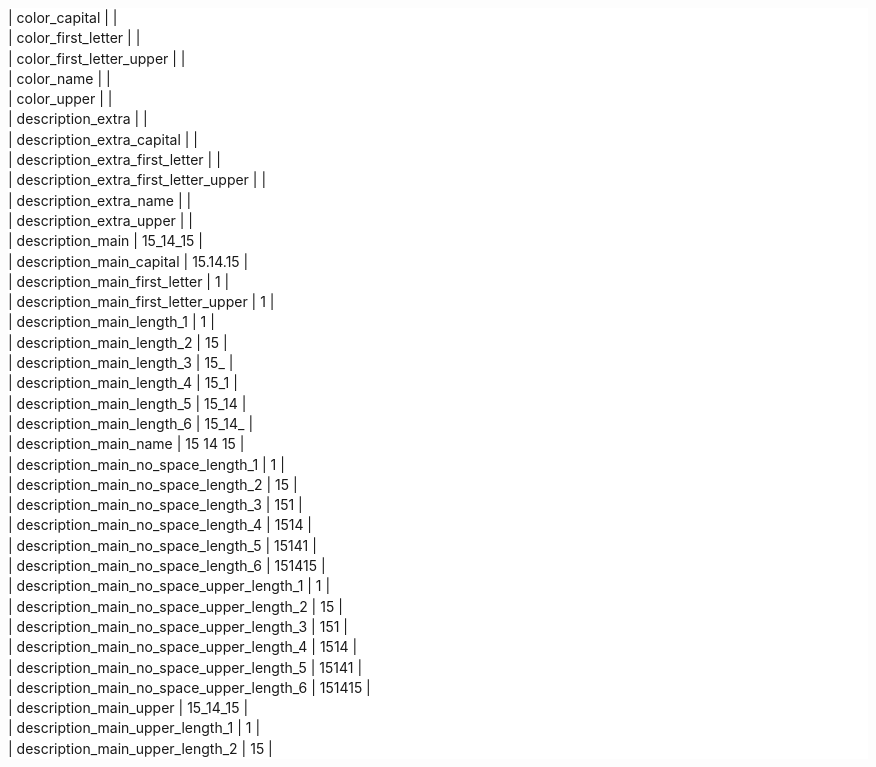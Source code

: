 | color_capital |  |  
| color_first_letter |  |  
| color_first_letter_upper |  |  
| color_name |  |  
| color_upper |  |  
| description_extra |  |  
| description_extra_capital |  |  
| description_extra_first_letter |  |  
| description_extra_first_letter_upper |  |  
| description_extra_name |  |  
| description_extra_upper |  |  
| description_main | 15_14_15 |  
| description_main_capital | 15.14.15 |  
| description_main_first_letter | 1 |  
| description_main_first_letter_upper | 1 |  
| description_main_length_1 | 1 |  
| description_main_length_2 | 15 |  
| description_main_length_3 | 15_ |  
| description_main_length_4 | 15_1 |  
| description_main_length_5 | 15_14 |  
| description_main_length_6 | 15_14_ |  
| description_main_name | 15 14 15 |  
| description_main_no_space_length_1 | 1 |  
| description_main_no_space_length_2 | 15 |  
| description_main_no_space_length_3 | 151 |  
| description_main_no_space_length_4 | 1514 |  
| description_main_no_space_length_5 | 15141 |  
| description_main_no_space_length_6 | 151415 |  
| description_main_no_space_upper_length_1 | 1 |  
| description_main_no_space_upper_length_2 | 15 |  
| description_main_no_space_upper_length_3 | 151 |  
| description_main_no_space_upper_length_4 | 1514 |  
| description_main_no_space_upper_length_5 | 15141 |  
| description_main_no_space_upper_length_6 | 151415 |  
| description_main_upper | 15_14_15 |  
| description_main_upper_length_1 | 1 |  
| description_main_upper_length_2 | 15 |  